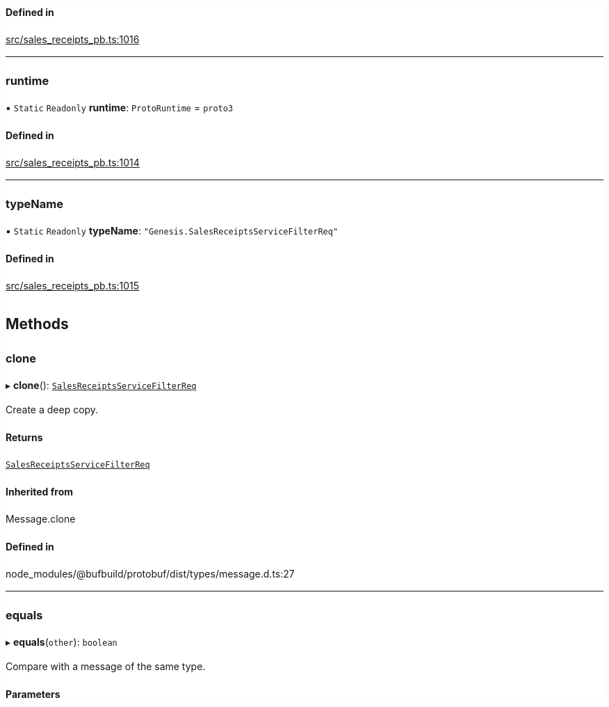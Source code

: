 #### Defined in

[src/sales_receipts_pb.ts:1016](https://github.com/Unaxiom/genesis-ts-sdk/blob/a265138/src/sales_receipts_pb.ts#L1016)

___

### runtime

▪ `Static` `Readonly` **runtime**: `ProtoRuntime` = `proto3`

#### Defined in

[src/sales_receipts_pb.ts:1014](https://github.com/Unaxiom/genesis-ts-sdk/blob/a265138/src/sales_receipts_pb.ts#L1014)

___

### typeName

▪ `Static` `Readonly` **typeName**: ``"Genesis.SalesReceiptsServiceFilterReq"``

#### Defined in

[src/sales_receipts_pb.ts:1015](https://github.com/Unaxiom/genesis-ts-sdk/blob/a265138/src/sales_receipts_pb.ts#L1015)

## Methods

### clone

▸ **clone**(): [`SalesReceiptsServiceFilterReq`](SalesReceiptsServiceFilterReq.md)

Create a deep copy.

#### Returns

[`SalesReceiptsServiceFilterReq`](SalesReceiptsServiceFilterReq.md)

#### Inherited from

Message.clone

#### Defined in

node_modules/@bufbuild/protobuf/dist/types/message.d.ts:27

___

### equals

▸ **equals**(`other`): `boolean`

Compare with a message of the same type.

#### Parameters
